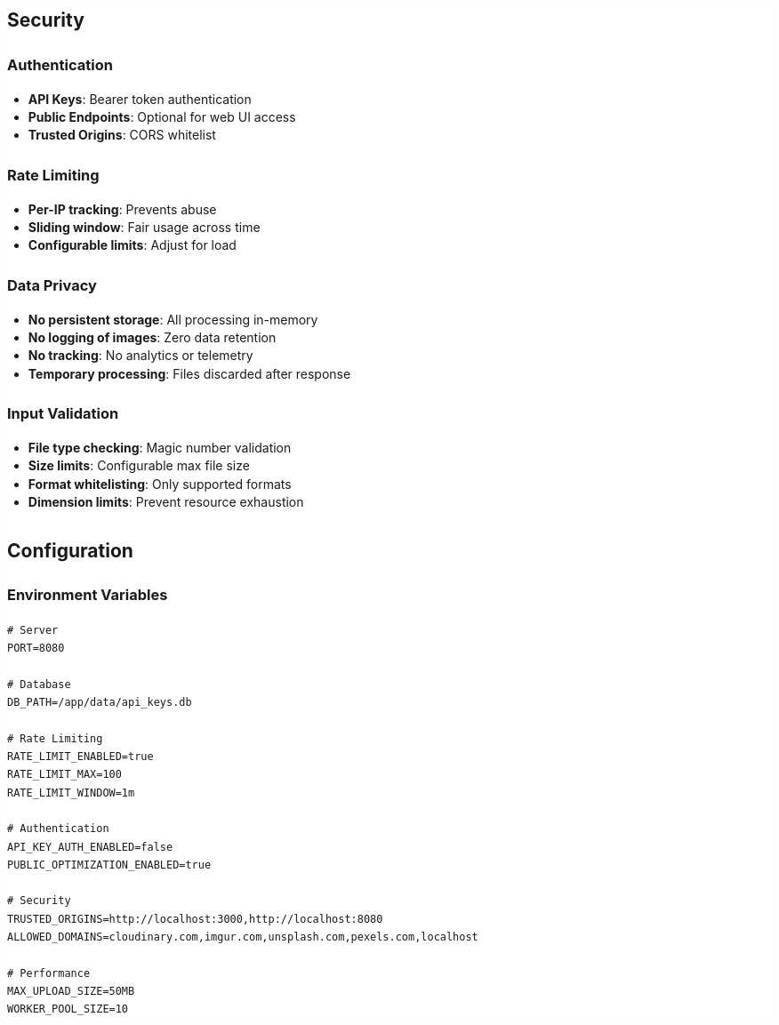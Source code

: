 ## Security

### Authentication

- **API Keys**: Bearer token authentication
- **Public Endpoints**: Optional for web UI access
- **Trusted Origins**: CORS whitelist

### Rate Limiting

- **Per-IP tracking**: Prevents abuse
- **Sliding window**: Fair usage across time
- **Configurable limits**: Adjust for load

### Data Privacy

- **No persistent storage**: All processing in-memory
- **No logging of images**: Zero data retention
- **No tracking**: No analytics or telemetry
- **Temporary processing**: Files discarded after response

### Input Validation

- **File type checking**: Magic number validation
- **Size limits**: Configurable max file size
- **Format whitelisting**: Only supported formats
- **Dimension limits**: Prevent resource exhaustion

## Configuration

### Environment Variables

```env
# Server
PORT=8080

# Database
DB_PATH=/app/data/api_keys.db

# Rate Limiting
RATE_LIMIT_ENABLED=true
RATE_LIMIT_MAX=100
RATE_LIMIT_WINDOW=1m

# Authentication
API_KEY_AUTH_ENABLED=false
PUBLIC_OPTIMIZATION_ENABLED=true

# Security
TRUSTED_ORIGINS=http://localhost:3000,http://localhost:8080
ALLOWED_DOMAINS=cloudinary.com,imgur.com,unsplash.com,pexels.com,localhost

# Performance
MAX_UPLOAD_SIZE=50MB
WORKER_POOL_SIZE=10
```
